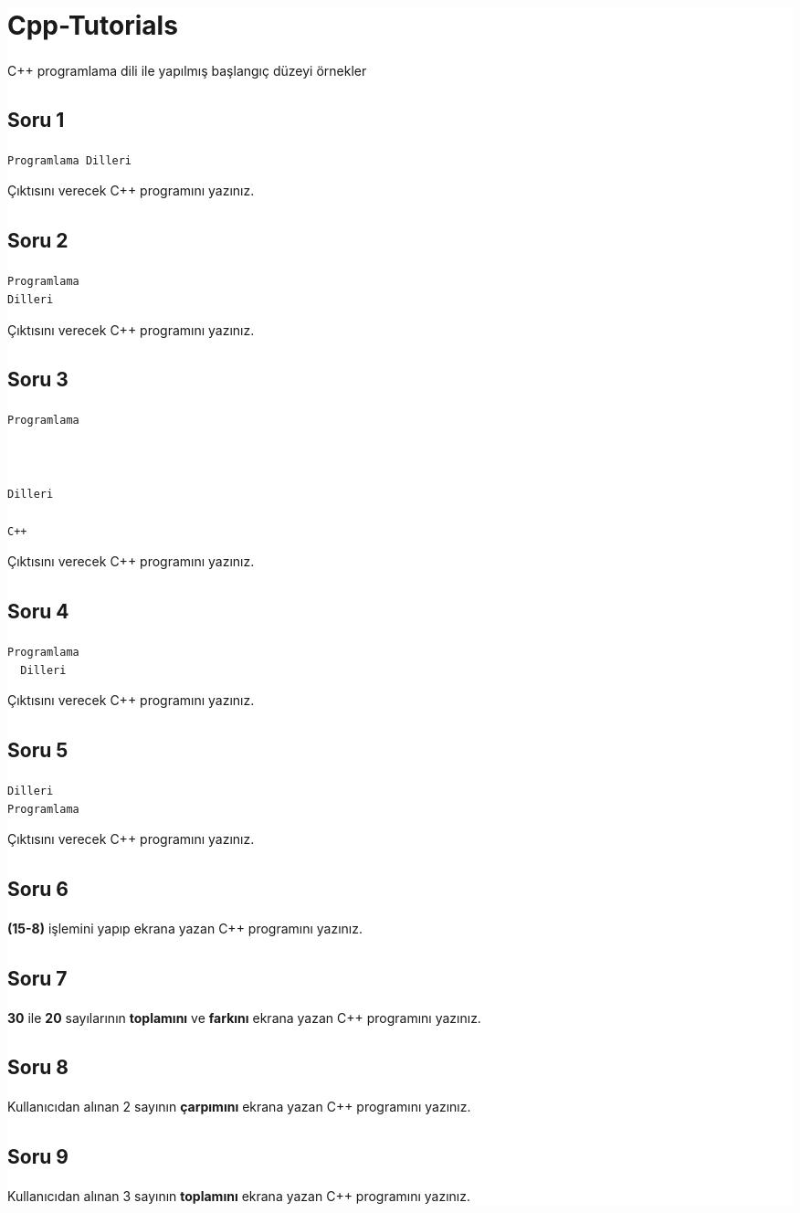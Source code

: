 # Cpp-Tutorials
C++ programlama dili ile yapılmış başlangıç düzeyi örnekler

Soru 1
---------
    Programlama Dilleri
Çıktısını verecek C++ programını yazınız.

Soru 2
---------
    Programlama
    Dilleri
Çıktısını verecek C++ programını yazınız.

Soru 3
---------
    Programlama
    
    
    
    Dilleri
    
    C++
Çıktısını verecek C++ programını yazınız.

Soru 4
---------
    Programlama
      Dilleri
Çıktısını verecek C++ programını yazınız.

Soru 5
---------
    
    Dilleri
    Programlama
Çıktısını verecek C++ programını yazınız.

Soru 6
---------
**(15-8)** işlemini yapıp ekrana yazan C++ programını yazınız.

Soru 7
---------
**30** ile **20** sayılarının **toplamını** ve **farkını** ekrana yazan C++ programını yazınız.

Soru 8
---------
Kullanıcıdan alınan 2 sayının **çarpımını** ekrana yazan C++ programını yazınız.

Soru 9
---------
Kullanıcıdan alınan 3 sayının **toplamını** ekrana yazan C++ programını yazınız.
